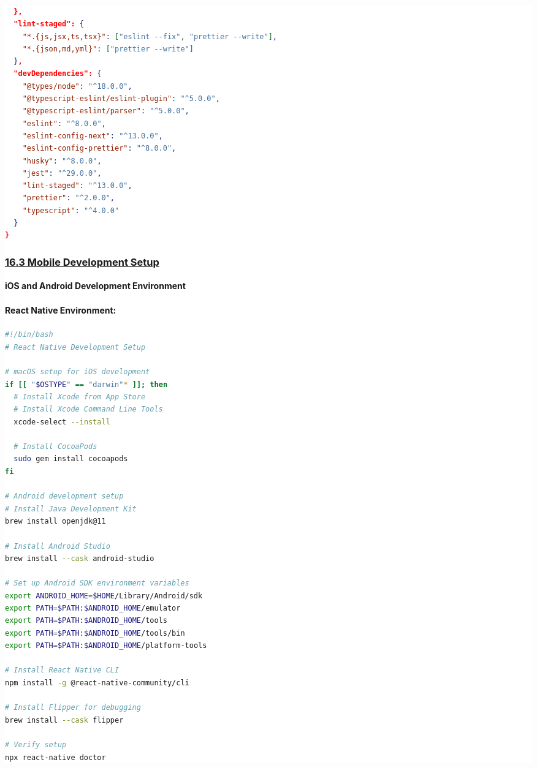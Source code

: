 ```json
  },
  "lint-staged": {
    "*.{js,jsx,ts,tsx}": ["eslint --fix", "prettier --write"],
    "*.{json,md,yml}": ["prettier --write"]
  },
  "devDependencies": {
    "@types/node": "^18.0.0",
    "@typescript-eslint/eslint-plugin": "^5.0.0",
    "@typescript-eslint/parser": "^5.0.0",
    "eslint": "^8.0.0",
    "eslint-config-next": "^13.0.0",
    "eslint-config-prettier": "^8.0.0",
    "husky": "^8.0.0",
    "jest": "^29.0.0",
    "lint-staged": "^13.0.0",
    "prettier": "^2.0.0",
    "typescript": "^4.0.0"
  }
}
```

### [16.3 Mobile Development Setup](02-platforms/mobile.md)
**iOS and Android Development Environment**

#### React Native Environment:
```bash
#!/bin/bash
# React Native Development Setup

# macOS setup for iOS development
if [[ "$OSTYPE" == "darwin"* ]]; then
  # Install Xcode from App Store
  # Install Xcode Command Line Tools
  xcode-select --install
  
  # Install CocoaPods
  sudo gem install cocoapods
fi

# Android development setup
# Install Java Development Kit
brew install openjdk@11

# Install Android Studio
brew install --cask android-studio

# Set up Android SDK environment variables
export ANDROID_HOME=$HOME/Library/Android/sdk
export PATH=$PATH:$ANDROID_HOME/emulator
export PATH=$PATH:$ANDROID_HOME/tools
export PATH=$PATH:$ANDROID_HOME/tools/bin
export PATH=$PATH:$ANDROID_HOME/platform-tools

# Install React Native CLI
npm install -g @react-native-community/cli

# Install Flipper for debugging
brew install --cask flipper

# Verify setup
npx react-native doctor
```
